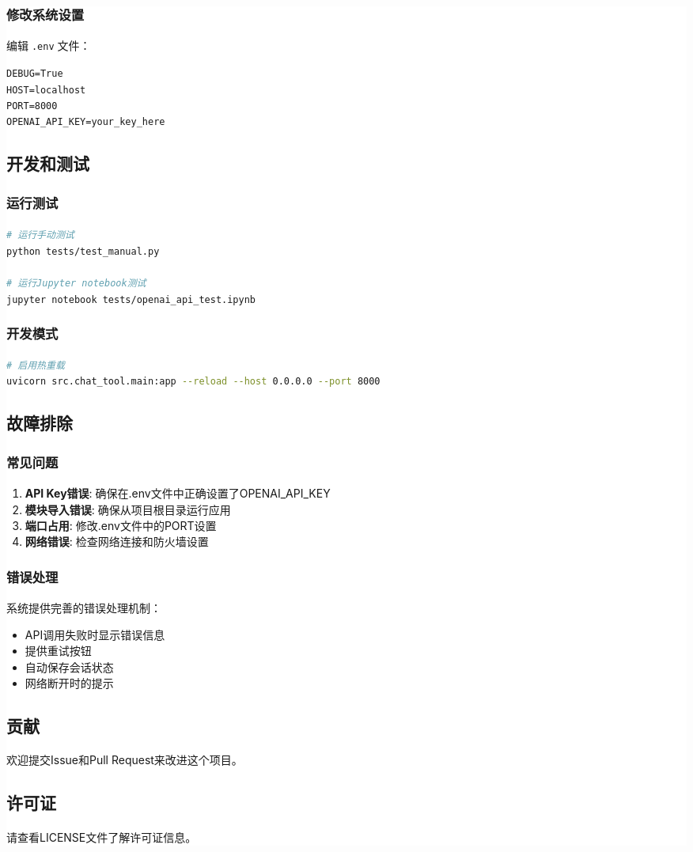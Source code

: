 ### 修改系统设置

编辑 `.env` 文件：

```env
DEBUG=True
HOST=localhost
PORT=8000
OPENAI_API_KEY=your_key_here
```

## 开发和测试

### 运行测试

```bash
# 运行手动测试
python tests/test_manual.py

# 运行Jupyter notebook测试
jupyter notebook tests/openai_api_test.ipynb
```

### 开发模式

```bash
# 启用热重载
uvicorn src.chat_tool.main:app --reload --host 0.0.0.0 --port 8000
```

## 故障排除

### 常见问题

1. **API Key错误**: 确保在.env文件中正确设置了OPENAI_API_KEY
2. **模块导入错误**: 确保从项目根目录运行应用
3. **端口占用**: 修改.env文件中的PORT设置
4. **网络错误**: 检查网络连接和防火墙设置

### 错误处理

系统提供完善的错误处理机制：
- API调用失败时显示错误信息
- 提供重试按钮
- 自动保存会话状态
- 网络断开时的提示

## 贡献

欢迎提交Issue和Pull Request来改进这个项目。

## 许可证

请查看LICENSE文件了解许可证信息。 
